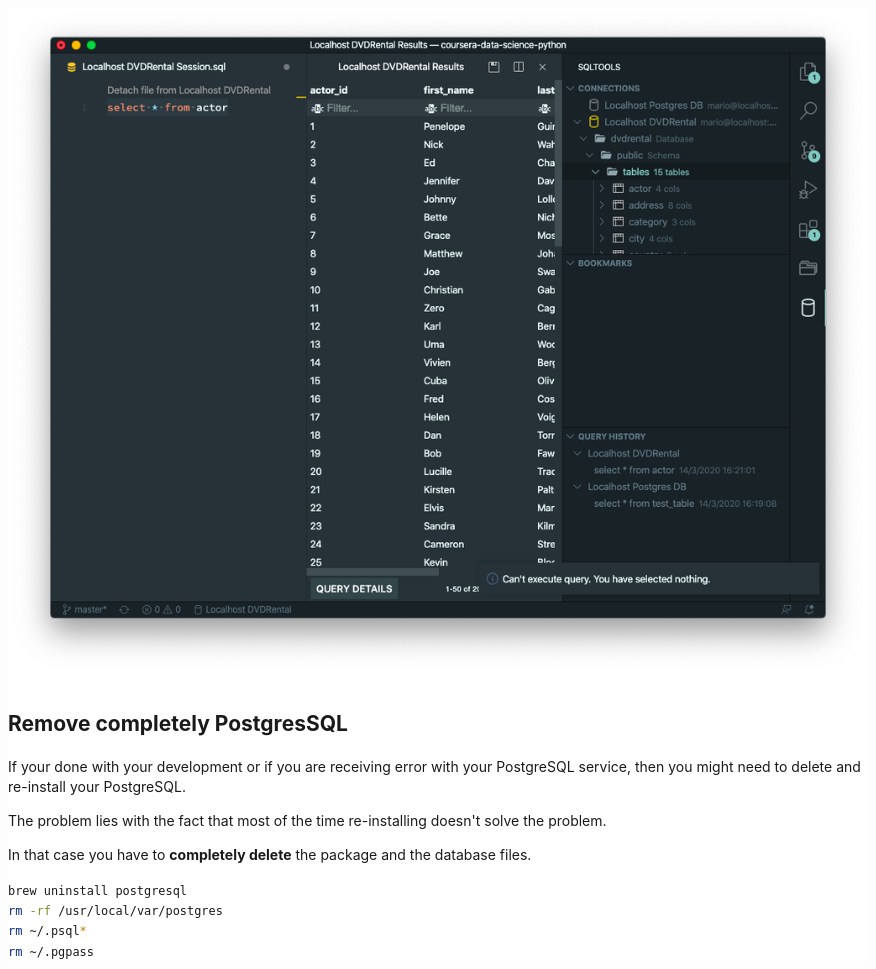 ![SQLTools Query Result](./sqltools-query-result.png)

## Remove completely PostgresSQL

If your done with your development or if you are receiving error with your PostgreSQL service, then you might need to delete and re-install your PostgreSQL.

The problem lies with the fact that most of the time re-installing doesn't solve the problem.

In that case you have to **completely delete** the package and the database files.

```bash
brew uninstall postgresql
rm -rf /usr/local/var/postgres
rm ~/.psql*
rm ~/.pgpass
```

